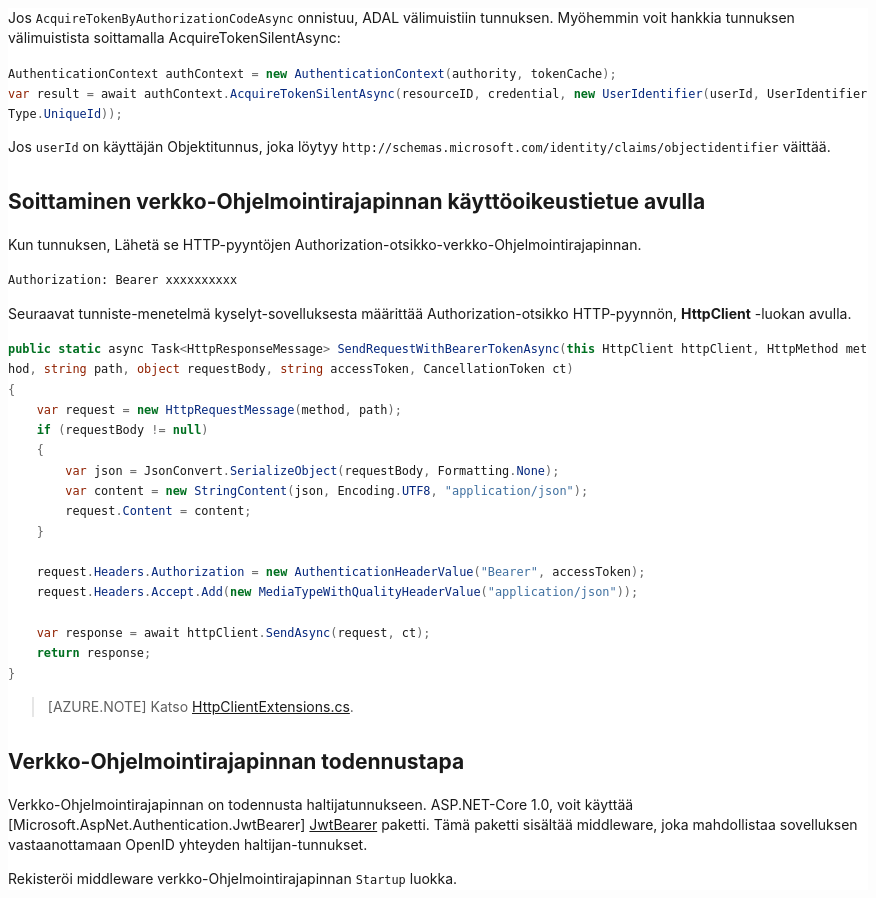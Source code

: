 Jos `AcquireTokenByAuthorizationCodeAsync` onnistuu, ADAL välimuistiin tunnuksen. Myöhemmin voit hankkia tunnuksen välimuistista soittamalla AcquireTokenSilentAsync:

```csharp
AuthenticationContext authContext = new AuthenticationContext(authority, tokenCache);
var result = await authContext.AcquireTokenSilentAsync(resourceID, credential, new UserIdentifier(userId, UserIdentifierType.UniqueId));
```

Jos `userId` on käyttäjän Objektitunnus, joka löytyy `http://schemas.microsoft.com/identity/claims/objectidentifier` väittää.

## <a name="using-the-access-token-to-call-the-web-api"></a>Soittaminen verkko-Ohjelmointirajapinnan käyttöoikeustietue avulla

Kun tunnuksen, Lähetä se HTTP-pyyntöjen Authorization-otsikko-verkko-Ohjelmointirajapinnan.

```
Authorization: Bearer xxxxxxxxxx
```

Seuraavat tunniste-menetelmä kyselyt-sovelluksesta määrittää Authorization-otsikko HTTP-pyynnön, **HttpClient** -luokan avulla.

```csharp
public static async Task<HttpResponseMessage> SendRequestWithBearerTokenAsync(this HttpClient httpClient, HttpMethod method, string path, object requestBody, string accessToken, CancellationToken ct)
{
    var request = new HttpRequestMessage(method, path);
    if (requestBody != null)
    {
        var json = JsonConvert.SerializeObject(requestBody, Formatting.None);
        var content = new StringContent(json, Encoding.UTF8, "application/json");
        request.Content = content;
    }

    request.Headers.Authorization = new AuthenticationHeaderValue("Bearer", accessToken);
    request.Headers.Accept.Add(new MediaTypeWithQualityHeaderValue("application/json"));

    var response = await httpClient.SendAsync(request, ct);
    return response;
}
```

> [AZURE.NOTE] Katso [HttpClientExtensions.cs].

## <a name="authenticating-in-the-web-api"></a>Verkko-Ohjelmointirajapinnan todennustapa

Verkko-Ohjelmointirajapinnan on todennusta haltijatunnukseen. ASP.NET-Core 1.0, voit käyttää [Microsoft.AspNet.Authentication.JwtBearer] [ JwtBearer] paketti. Tämä paketti sisältää middleware, joka mahdollistaa sovelluksen vastaanottamaan OpenID yhteyden haltijan-tunnukset.

Rekisteröi middleware verkko-Ohjelmointirajapinnan `Startup` luokka.


[ADAL]: https://msdn.microsoft.com/library/azure/jj573266.aspx
[JwtBearer]: https://www.nuget.org/packages/Microsoft.AspNet.Authentication.JwtBearer
[sarjaan kuuluvan]: guidance-multitenant-identity.md
[Tailspin kyselyt]: guidance-multitenant-identity-tailspin.md
[IdentityServer3]: https://github.com/IdentityServer/IdentityServer3
[Rekisteröi verkko-Ohjelmointirajapinnan Azure AD]: https://github.com/Azure-Samples/guidance-identity-management-for-multitenant-apps/blob/master/docs/running-the-app.md#register-the-surveys-web-api
[Päivitä sovelluksen luettelot]: https://github.com/Azure-Samples/guidance-identity-management-for-multitenant-apps/blob/master/docs/running-the-app.md#update-the-application-manifests
[Antaa web-sovelluksen oikeudet verkko-Ohjelmointirajapinnan kutsu]: https://github.com/Azure-Samples/guidance-identity-management-for-multitenant-apps/blob/master/docs/running-the-app.md#give-the-web-app-permissions-to-call-the-web-api
[Suojaustunnuksen välimuistiin tallentaminen]: guidance-multitenant-identity-token-cache.md
[HttpClientExtensions.cs]: https://github.com/Azure-Samples/guidance-identity-management-for-multitenant-apps/blob/master/src/Tailspin.Surveys.Common/HttpClientExtensions.cs
[Startup.cs]: https://github.com/Azure-Samples/guidance-identity-management-for-multitenant-apps/blob/master/src/Tailspin.Surveys.WebAPI/Startup.cs
[vuokraajan kirjautuminen]: guidance-multitenant-identity-signup.md
[SurveysJwtBearerEvents.cs]: https://github.com/Azure-Samples/guidance-identity-management-for-multitenant-apps/blob/master/src/Tailspin.Surveys.WebAPI/SurveyJwtBearerEvents.cs
[vaateita, jotka muunnos]: guidance-multitenant-identity-claims.md#claims-transformations
[Authorization]: guidance-multitenant-identity-authorize.md
[sovelluksen malli]: https://github.com/Azure-Samples/guidance-identity-management-for-multitenant-apps
[token cache]: guidance-multitenant-identity-token-cache.md